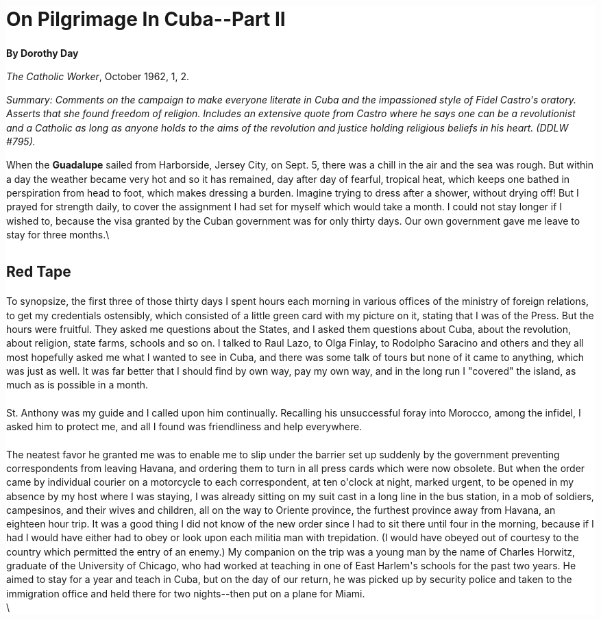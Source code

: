 On Pilgrimage In Cuba--Part II
==============================

**By Dorothy Day**

*The Catholic Worker*, October 1962, 1, 2.

*Summary: Comments on the campaign to make everyone literate in Cuba and
the impassioned style of Fidel Castro's oratory. Asserts that she found
freedom of religion. Includes an extensive quote from Castro where he
says one can be a revolutionist and a Catholic as long as anyone holds
to the aims of the revolution and justice holding religious beliefs in
his heart. (DDLW \#795).*

When the **Guadalupe** sailed from Harborside, Jersey City, on Sept. 5,
there was a chill in the air and the sea was rough. But within a day the
weather became very hot and so it has remained, day after day of
fearful, tropical heat, which keeps one bathed in perspiration from head
to foot, which makes dressing a burden. Imagine trying to dress after a
shower, without drying off! But I prayed for strength daily, to cover
the assignment I had set for myself which would take a month. I could
not stay longer if I wished to, because the visa granted by the Cuban
government was for only thirty days. Our own government gave me leave to
stay for three months.\

Red Tape
--------

To synopsize, the first three of those thirty days I spent hours each
morning in various offices of the ministry of foreign relations, to get
my credentials ostensibly, which consisted of a little green card with
my picture on it, stating that I was of the Press. But the hours were
fruitful. They asked me questions about the States, and I asked them
questions about Cuba, about the revolution, about religion, state farms,
schools and so on. I talked to Raul Lazo, to Olga Finlay, to Rodolpho
Saracino and others and they all most hopefully asked me what I wanted
to see in Cuba, and there was some talk of tours but none of it came to
anything, which was just as well. It was far better that I should find
by own way, pay my own way, and in the long run I "covered" the island,
as much as is possible in a month.\
 \
 St. Anthony was my guide and I called upon him continually. Recalling
his unsuccessful foray into Morocco, among the infidel, I asked him to
protect me, and all I found was friendliness and help everywhere.\
 \
 The neatest favor he granted me was to enable me to slip under the
barrier set up suddenly by the government preventing correspondents from
leaving Havana, and ordering them to turn in all press cards which were
now obsolete. But when the order came by individual courier on a
motorcycle to each correspondent, at ten o'clock at night, marked
urgent, to be opened in my absence by my host where I was staying, I was
already sitting on my suit cast in a long line in the bus station, in a
mob of soldiers, campesinos, and their wives and children, all on the
way to Oriente province, the furthest province away from Havana, an
eighteen hour trip. It was a good thing I did not know of the new order
since I had to sit there until four in the morning, because if I had I
would have either had to obey or look upon each militia man with
trepidation. (I would have obeyed out of courtesy to the country which
permitted the entry of an enemy.) My companion on the trip was a young
man by the name of Charles Horwitz, graduate of the University of
Chicago, who had worked at teaching in one of East Harlem's schools for
the past two years. He aimed to stay for a year and teach in Cuba, but
on the day of our return, he was picked up by security police and taken
to the immigration office and held there for two nights--then put on a
plane for Miami.\
 \
